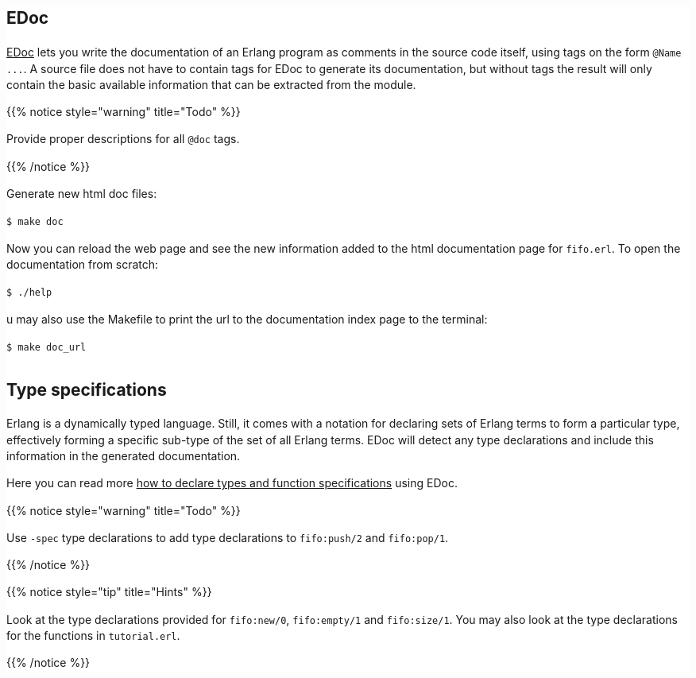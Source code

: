 ## EDoc

[EDoc](http://erlang.org/doc/apps/edoc/chapter.html) lets you write the
documentation of an Erlang program as comments in the source code itself, using
tags on the form `@Name ...`. A source file does not have to contain tags for EDoc
to generate its documentation, but without tags the result will only contain the
basic available information that can be extracted from the module.

{{% notice style="warning" title="Todo" %}}

Provide proper descriptions for all `@doc` tags.

{{% /notice %}}

Generate new html doc files:

``` bash session
$ make doc
```

Now you can reload the web page and see the new information added to the html
documentation page for `fifo.erl`. To open the documentation from scratch:

``` bash session
$ ./help
```


u may also use the Makefile to print the url to the documentation index page to
the terminal:

``` bash session
$ make doc_url
```

## Type specifications

Erlang is a dynamically typed language. Still, it comes with a notation for
declaring sets of Erlang terms to form a particular type, effectively forming a
specific sub-type of the set of all Erlang terms. EDoc will detect any type
declarations and include this information in the generated documentation.

Here you can read
more
[how to declare types and function specifications](http://erlang.org/doc/reference_manual/typespec.html) using
EDoc.


{{% notice style="warning" title="Todo" %}}

Use `-spec` type declarations to add type declarations to `fifo:push/2` and
`fifo:pop/1`.

{{% /notice %}}

{{% notice style="tip" title="Hints" %}}

Look at the type declarations provided for `fifo:new/0`, `fifo:empty/1` and
 `fifo:size/1`. You may also look at the type declarations for the functions in
 `tutorial.erl`.

 {{% /notice %}}
